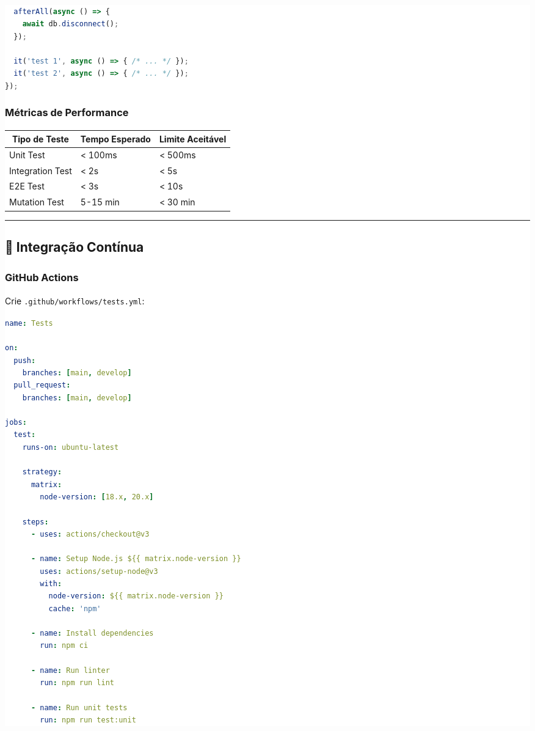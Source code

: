 ```typescript
  afterAll(async () => {
    await db.disconnect();
  });

  it('test 1', async () => { /* ... */ });
  it('test 2', async () => { /* ... */ });
});
```

### Métricas de Performance

| Tipo de Teste | Tempo Esperado | Limite Aceitável |
|---------------|----------------|------------------|
| Unit Test | < 100ms | < 500ms |
| Integration Test | < 2s | < 5s |
| E2E Test | < 3s | < 10s |
| Mutation Test | 5-15 min | < 30 min |

---

## 🔄 Integração Contínua

### GitHub Actions

Crie `.github/workflows/tests.yml`:

```yaml
name: Tests

on:
  push:
    branches: [main, develop]
  pull_request:
    branches: [main, develop]

jobs:
  test:
    runs-on: ubuntu-latest

    strategy:
      matrix:
        node-version: [18.x, 20.x]

    steps:
      - uses: actions/checkout@v3

      - name: Setup Node.js ${{ matrix.node-version }}
        uses: actions/setup-node@v3
        with:
          node-version: ${{ matrix.node-version }}
          cache: 'npm'

      - name: Install dependencies
        run: npm ci

      - name: Run linter
        run: npm run lint

      - name: Run unit tests
        run: npm run test:unit

```